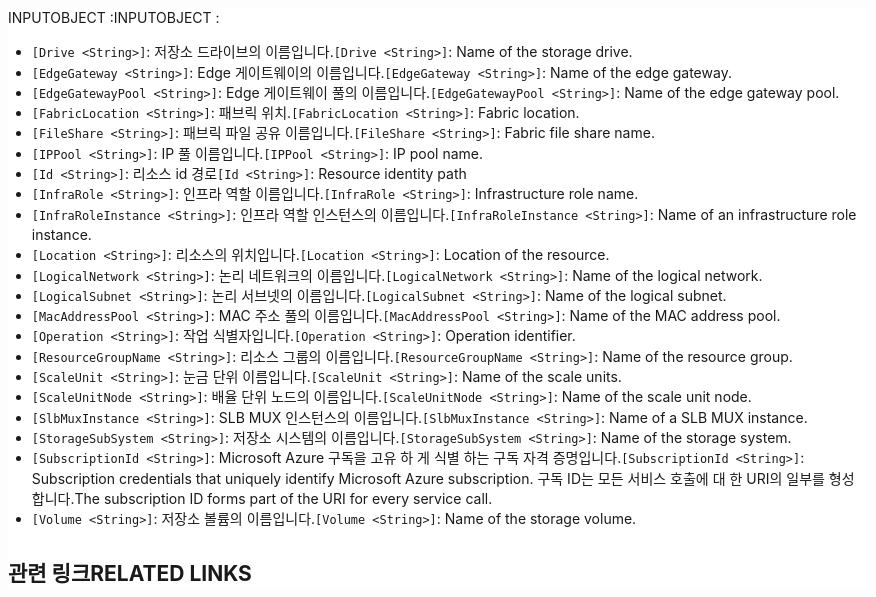 <span data-ttu-id="80183-137">INPUTOBJECT <IFabricAdminIdentity> :</span><span class="sxs-lookup"><span data-stu-id="80183-137">INPUTOBJECT <IFabricAdminIdentity>:</span></span> 
  - <span data-ttu-id="80183-138">`[Drive <String>]`: 저장소 드라이브의 이름입니다.</span><span class="sxs-lookup"><span data-stu-id="80183-138">`[Drive <String>]`: Name of the storage drive.</span></span>
  - <span data-ttu-id="80183-139">`[EdgeGateway <String>]`: Edge 게이트웨이의 이름입니다.</span><span class="sxs-lookup"><span data-stu-id="80183-139">`[EdgeGateway <String>]`: Name of the edge gateway.</span></span>
  - <span data-ttu-id="80183-140">`[EdgeGatewayPool <String>]`: Edge 게이트웨이 풀의 이름입니다.</span><span class="sxs-lookup"><span data-stu-id="80183-140">`[EdgeGatewayPool <String>]`: Name of the edge gateway pool.</span></span>
  - <span data-ttu-id="80183-141">`[FabricLocation <String>]`: 패브릭 위치.</span><span class="sxs-lookup"><span data-stu-id="80183-141">`[FabricLocation <String>]`: Fabric location.</span></span>
  - <span data-ttu-id="80183-142">`[FileShare <String>]`: 패브릭 파일 공유 이름입니다.</span><span class="sxs-lookup"><span data-stu-id="80183-142">`[FileShare <String>]`: Fabric file share name.</span></span>
  - <span data-ttu-id="80183-143">`[IPPool <String>]`: IP 풀 이름입니다.</span><span class="sxs-lookup"><span data-stu-id="80183-143">`[IPPool <String>]`: IP pool name.</span></span>
  - <span data-ttu-id="80183-144">`[Id <String>]`: 리소스 id 경로</span><span class="sxs-lookup"><span data-stu-id="80183-144">`[Id <String>]`: Resource identity path</span></span>
  - <span data-ttu-id="80183-145">`[InfraRole <String>]`: 인프라 역할 이름입니다.</span><span class="sxs-lookup"><span data-stu-id="80183-145">`[InfraRole <String>]`: Infrastructure role name.</span></span>
  - <span data-ttu-id="80183-146">`[InfraRoleInstance <String>]`: 인프라 역할 인스턴스의 이름입니다.</span><span class="sxs-lookup"><span data-stu-id="80183-146">`[InfraRoleInstance <String>]`: Name of an infrastructure role instance.</span></span>
  - <span data-ttu-id="80183-147">`[Location <String>]`: 리소스의 위치입니다.</span><span class="sxs-lookup"><span data-stu-id="80183-147">`[Location <String>]`: Location of the resource.</span></span>
  - <span data-ttu-id="80183-148">`[LogicalNetwork <String>]`: 논리 네트워크의 이름입니다.</span><span class="sxs-lookup"><span data-stu-id="80183-148">`[LogicalNetwork <String>]`: Name of the logical network.</span></span>
  - <span data-ttu-id="80183-149">`[LogicalSubnet <String>]`: 논리 서브넷의 이름입니다.</span><span class="sxs-lookup"><span data-stu-id="80183-149">`[LogicalSubnet <String>]`: Name of the logical subnet.</span></span>
  - <span data-ttu-id="80183-150">`[MacAddressPool <String>]`: MAC 주소 풀의 이름입니다.</span><span class="sxs-lookup"><span data-stu-id="80183-150">`[MacAddressPool <String>]`: Name of the MAC address pool.</span></span>
  - <span data-ttu-id="80183-151">`[Operation <String>]`: 작업 식별자입니다.</span><span class="sxs-lookup"><span data-stu-id="80183-151">`[Operation <String>]`: Operation identifier.</span></span>
  - <span data-ttu-id="80183-152">`[ResourceGroupName <String>]`: 리소스 그룹의 이름입니다.</span><span class="sxs-lookup"><span data-stu-id="80183-152">`[ResourceGroupName <String>]`: Name of the resource group.</span></span>
  - <span data-ttu-id="80183-153">`[ScaleUnit <String>]`: 눈금 단위 이름입니다.</span><span class="sxs-lookup"><span data-stu-id="80183-153">`[ScaleUnit <String>]`: Name of the scale units.</span></span>
  - <span data-ttu-id="80183-154">`[ScaleUnitNode <String>]`: 배율 단위 노드의 이름입니다.</span><span class="sxs-lookup"><span data-stu-id="80183-154">`[ScaleUnitNode <String>]`: Name of the scale unit node.</span></span>
  - <span data-ttu-id="80183-155">`[SlbMuxInstance <String>]`: SLB MUX 인스턴스의 이름입니다.</span><span class="sxs-lookup"><span data-stu-id="80183-155">`[SlbMuxInstance <String>]`: Name of a SLB MUX instance.</span></span>
  - <span data-ttu-id="80183-156">`[StorageSubSystem <String>]`: 저장소 시스템의 이름입니다.</span><span class="sxs-lookup"><span data-stu-id="80183-156">`[StorageSubSystem <String>]`: Name of the storage system.</span></span>
  - <span data-ttu-id="80183-157">`[SubscriptionId <String>]`: Microsoft Azure 구독을 고유 하 게 식별 하는 구독 자격 증명입니다.</span><span class="sxs-lookup"><span data-stu-id="80183-157">`[SubscriptionId <String>]`: Subscription credentials that uniquely identify Microsoft Azure subscription.</span></span> <span data-ttu-id="80183-158">구독 ID는 모든 서비스 호출에 대 한 URI의 일부를 형성 합니다.</span><span class="sxs-lookup"><span data-stu-id="80183-158">The subscription ID forms part of the URI for every service call.</span></span>
  - <span data-ttu-id="80183-159">`[Volume <String>]`: 저장소 볼륨의 이름입니다.</span><span class="sxs-lookup"><span data-stu-id="80183-159">`[Volume <String>]`: Name of the storage volume.</span></span>

## <span data-ttu-id="80183-160">관련 링크</span><span class="sxs-lookup"><span data-stu-id="80183-160">RELATED LINKS</span></span>

